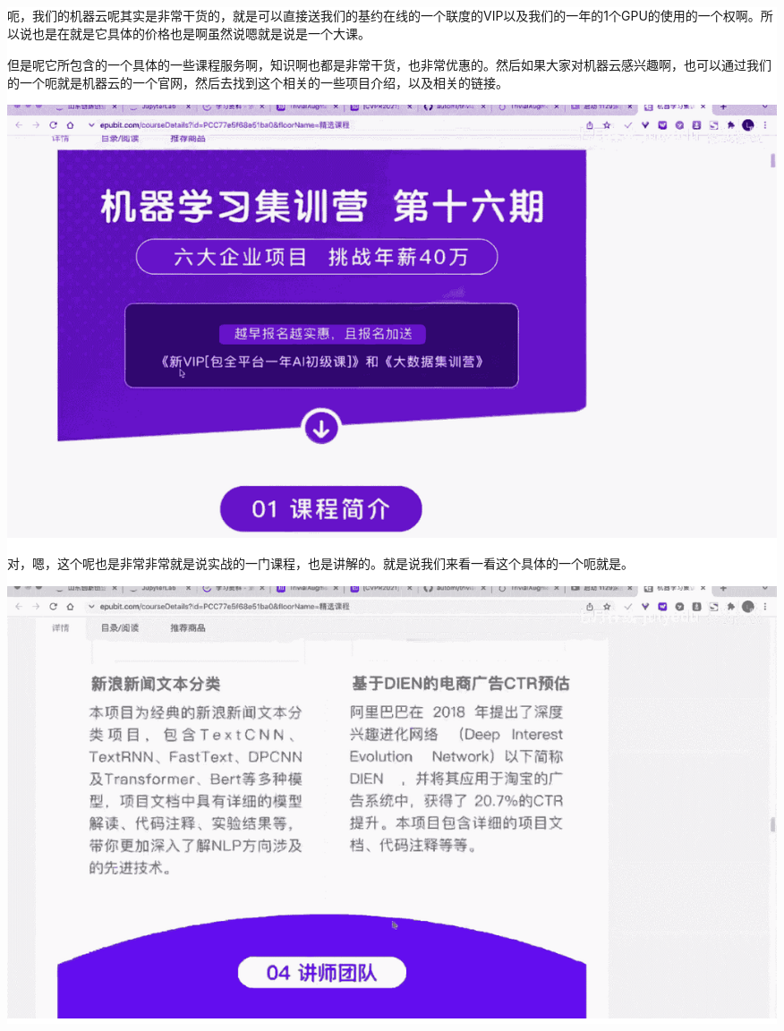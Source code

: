 呃，我们的机器云呢其实是非常干货的，就是可以直接送我们的基约在线的一个联度的VIP以及我们的一年的1个GPU的使用的一个权啊。所以说也是在就是它具体的价格也是啊虽然说嗯就是说是一个大课。

但是呢它所包含的一个具体的一些课程服务啊，知识啊也都是非常干货，也非常优惠的。然后如果大家对机器云感兴趣啊，也可以通过我们的一个呃就是机器云的一个官网，然后去找到这个相关的一些项目介绍，以及相关的链接。



![](img/005c5284ad0fbaeb3044446f50346fc4_9.png)

对，嗯，这个呢也是非常非常就是说实战的一门课程，也是讲解的。就是说我们来看一看这个具体的一个呃就是。

![](img/005c5284ad0fbaeb3044446f50346fc4_11.png)
